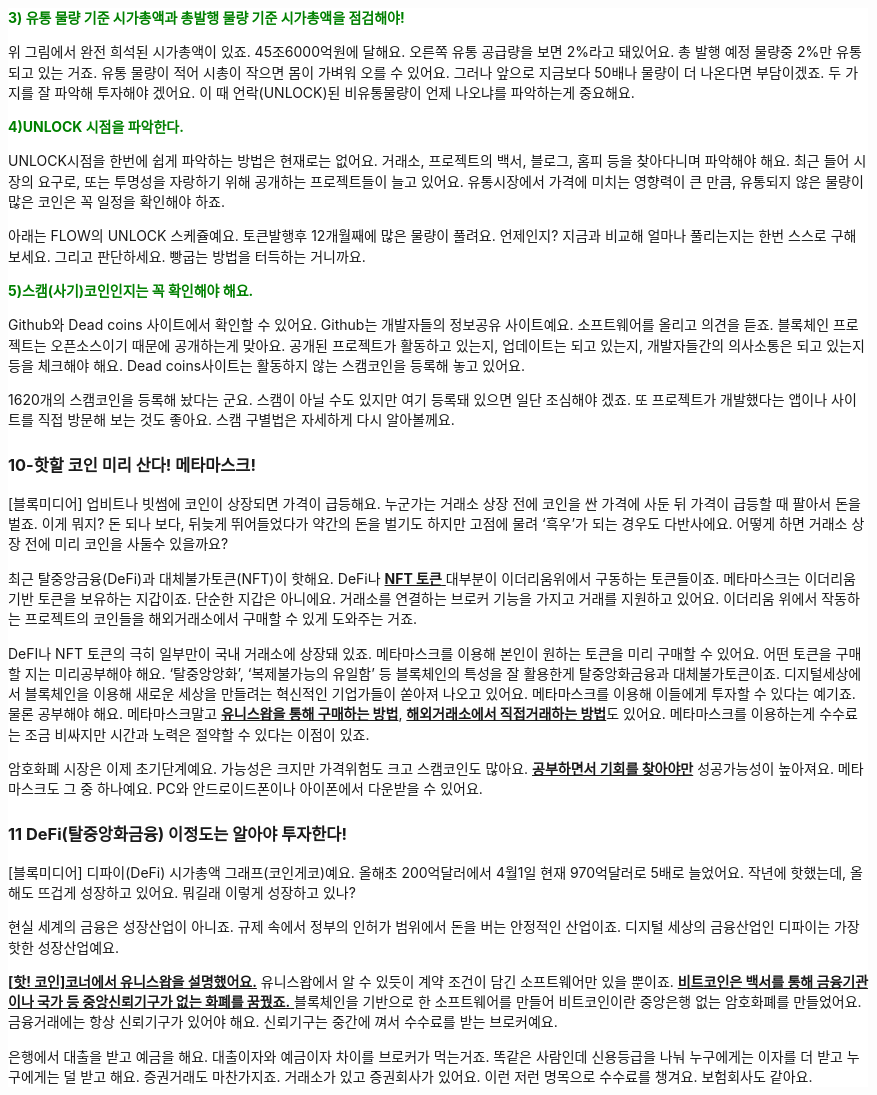 <span style="color:green">**3) 유통 물량 기준 시가총액과 총발행 물량 기준 시가총액을 점검해야!**</span>

위 그림에서 완전 희석된 시가총액이 있죠. 45조6000억원에 달해요. 오른쪽 유통 공급량을 보면 2%라고 돼있어요. 총 발행 예정 물량중 2%만 유통되고 있는 거죠. 유통 물량이 적어 시총이 작으면 몸이 가벼워 오를 수 있어요. 그러나 앞으로 지금보다 50배나 물량이 더 나온다면 부담이겠죠. 두 가지를 잘 파악해 투자해야 겠어요. 이 때 언락(UNLOCK)된 비유통물량이 언제 나오냐를 파악하는게 중요해요.

<span style="color:green">**4)UNLOCK 시점을 파악한다.**</span>

UNLOCK시점을 한번에 쉽게 파악하는 방법은 현재로는 없어요. 거래소, 프로젝트의 백서, 블로그, 홈피 등을 찾아다니며 파악해야 해요. 최근 들어 시장의 요구로, 또는 투명성을 자랑하기 위해 공개하는 프로젝트들이 늘고 있어요. 유통시장에서 가격에 미치는 영향력이 큰 만큼, 유통되지 않은 물량이 많은 코인은 꼭 일정을 확인해야 하죠.

아래는 FLOW의 UNLOCK 스케쥴예요. 토큰발행후 12개월째에 많은 물량이 풀려요. 언제인지? 지금과 비교해 얼마나 풀리는지는 한번 스스로 구해보세요. 그리고 판단하세요. 빵굽는 방법을 터득하는 거니까요.

<span style="color:green">**5)스캠(사기)코인인지는 꼭 확인해야 해요.**</span>

Github와 Dead coins 사이트에서 확인할 수 있어요. Github는 개발자들의 정보공유 사이트예요. 소프트웨어를 올리고 의견을 듣죠. 블록체인 프로젝트는 오픈소스이기 때문에 공개하는게 맞아요. 공개된 프로젝트가 활동하고 있는지, 업데이트는 되고 있는지, 개발자들간의 의사소통은 되고 있는지 등을 체크해야 해요. Dead coins사이트는 활동하지 않는 스캠코인을 등록해 놓고 있어요.


1620개의 스캠코인을 등록해 놨다는 군요. 스캠이 아닐 수도 있지만 여기 등록돼 있으면 일단 조심해야 겠죠. 또 프로젝트가 개발했다는 앱이나 사이트를 직접 방문해 보는 것도 좋아요. 스캠 구별법은 자세하게 다시 알아볼께요.



### 10-핫할 코인 미리 산다! 메타마스크!

[블록미디어] 업비트나 빗썸에 코인이 상장되면 가격이 급등해요. 누군가는 거래소 상장 전에 코인을 싼 가격에 사둔 뒤 가격이 급등할 때 팔아서 돈을 벌죠. 이게 뭐지? 돈 되나 보다, 뒤늦게 뛰어들었다가 약간의 돈을 벌기도 하지만 고점에 물려 ‘흑우’가 되는 경우도 다반사에요. 어떻게 하면 거래소 상장 전에 미리 코인을 사둘수 있을까요?

최근 탈중앙금융(DeFi)과 대체불가토큰(NFT)이 핫해요. DeFi나 [**NFT 토큰** ](https://www.blockmedia.co.kr/archives/171618)대부분이 이더리움위에서 구동하는 토큰들이죠. 메타마스크는 이더리움 기반 토큰을 보유하는 지갑이죠. 단순한 지갑은 아니에요. 거래소를 연결하는 브로커 기능을 가지고 거래를 지원하고 있어요. 이더리움 위에서 작동하는 프로젝트의 코인들을 해외거래소에서 구매할 수 있게 도와주는 거죠.

DeFI나 NFT 토큰의 극히 일부만이 국내 거래소에 상장돼 있죠. 메타마스크를 이용해 본인이 원하는 토큰을 미리 구매할 수 있어요. 어떤 토큰을 구매할 지는 미리공부해야 해요. ‘탈중앙앙화’, ‘복제불가능의 유일함’ 등 블록체인의 특성을 잘 활용한게 탈중앙화금융과 대체불가토큰이죠. 디지털세상에서 블록체인을 이용해 새로운 세상을 만들려는 혁신적인 기업가들이 쏟아져 나오고 있어요. 메타마스크를 이용해 이들에게 투자할 수 있다는 예기죠. 물론 공부해야 해요. 메타마스크말고 [**유니스왑을 통해 구매하는 방법**](https://www.blockmedia.co.kr/archives/173283), [**해외거래소에서 직접거래하는 방법**](https://www.blockmedia.co.kr/archives/172360)도 있어요. 메타마스크를 이용하는게 수수료는 조금 비싸지만 시간과 노력은 절약할 수 있다는 이점이 있죠.

암호화폐 시장은 이제 초기단계예요. 가능성은 크지만 가격위험도 크고 스캠코인도 많아요. [**공부하면서 기회를 찾아야만**](https://www.blockmedia.co.kr/archives/173482) 성공가능성이 높아져요. 메타마스크도 그 중 하나예요. PC와 안드로이드폰이나 아이폰에서 다운받을 수 있어요.



### 11 DeFi(탈중앙화금융) 이정도는 알아야 투자한다!

[블록미디어] 디파이(DeFi) 시가총액 그래프(코인게코)예요. 올해초 200억달러에서 4월1일 현재 970억달러로 5배로 늘었어요. 작년에 핫했는데, 올해도 뜨겁게 성장하고 있어요. 뭐길래 이렇게 성장하고 있나?

현실 세계의 금융은 성장산업이 아니죠. 규제 속에서 정부의 인허가 범위에서 돈을 버는 안정적인 산업이죠. 디지털 세상의 금융산업인 디파이는 가장 핫한 성장산업예요.

**[[핫! 코인\]코너에서 유니스왑을 설명했어요.](https://www.blockmedia.co.kr/archives/유니스왑(UNI))** 유니스왑에서 알 수 있듯이 계약 조건이 담긴 소프트웨어만 있을 뿐이죠. [**비트코인은 백서를 통해 금융기관이나 국가 등 중앙신뢰기구가 없는 화폐를 꿈꿨죠.** ](https://www.blockmedia.co.kr/archives/172956)블록체인을 기반으로 한 소프트웨어를 만들어 비트코인이란 중앙은행 없는 암호화폐를 만들었어요. 금융거래에는 항상 신뢰기구가 있어야 해요. 신뢰기구는 중간에 껴서 수수료를 받는 브로커예요.

은행에서 대출을 받고 예금을 해요. 대출이자와 예금이자 차이를 브로커가 먹는거죠. 똑같은 사람인데 신용등급을 나눠 누구에게는 이자를 더 받고 누구에게는 덜 받고 해요. 증권거래도 마찬가지죠. 거래소가 있고 증권회사가 있어요. 이런 저런 명목으로 수수료를 챙겨요. 보험회사도 같아요.
